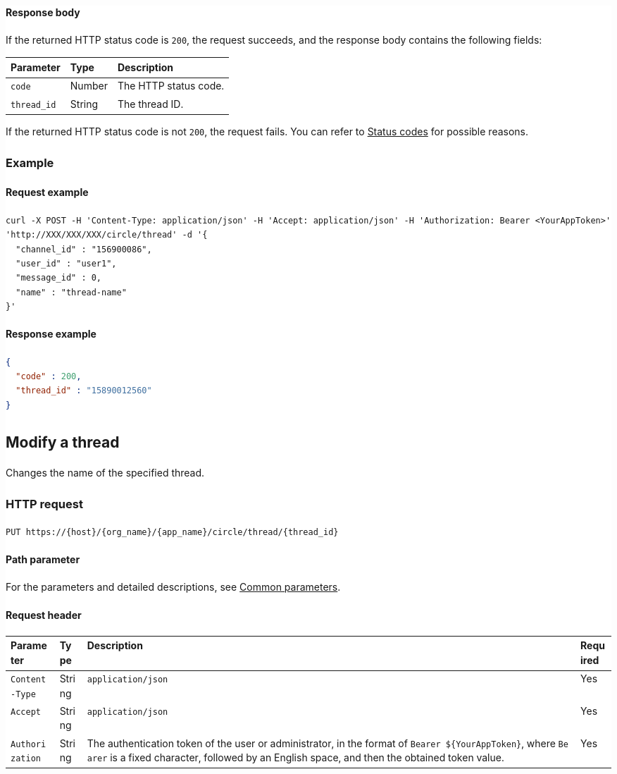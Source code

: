 #### Response body

If the returned HTTP status code is `200`, the request succeeds, and the response body contains the following fields:

|  Parameter  |  Type  |  Description  |
| :-------- | :------- | :------- |
| `code`   | Number     | The HTTP status code.   |
| `thread_id` | String | The thread ID.    |

If the returned HTTP status code is not `200`, the request fails. You can refer to [Status codes](#status-codes) for possible reasons.

### Example

#### Request example

```shell
curl -X POST -H 'Content-Type: application/json' -H 'Accept: application/json' -H 'Authorization: Bearer <YourAppToken>' 'http://XXX/XXX/XXX/circle/thread' -d '{
  "channel_id" : "156900086",
  "user_id" : "user1",
  "message_id" : 0,
  "name" : "thread-name"
}'
```

#### Response example

```json
{
  "code" : 200,
  "thread_id" : "15890012560"
}
```

## Modify a thread

Changes the name of the specified thread.

### HTTP request

```http
PUT https://{host}/{org_name}/{app_name}/circle/thread/{thread_id}
```

#### Path parameter

For the parameters and detailed descriptions, see [Common parameters](#param).

#### Request header

| Parameter | Type | Description | Required |
| :----- | :----- | :------- | :-------- |
| `Content-Type`  | String | `application/json`  | Yes       | 
| `Accept`        | String | `application/json`  | Yes       |
| `Authorization` | String | The authentication token of the user or administrator, in the format of `Bearer ${YourAppToken}`, where `Bearer` is a fixed character, followed by an English space, and then the obtained token value. | Yes       |
